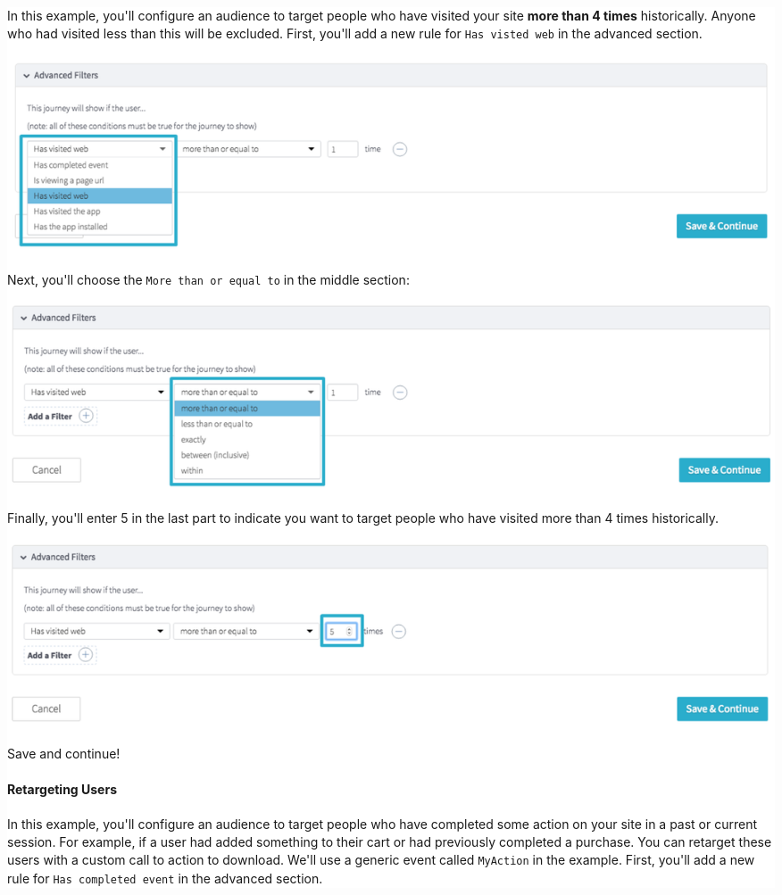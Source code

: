 In this example, you'll configure an audience to target people who have visited your site **more than 4 times** historically. Anyone who had visited less than this will be excluded. First, you'll add a new rule for `Has visted web` in the advanced section.

![image](/img/pages/journeys/examples/new_users_0.png)

Next, you'll choose the `More than or equal to` in the middle section:

![image](/img/pages/journeys/examples/loyal_users_1.png)

Finally, you'll enter 5 in the last part to indicate you want to target people who have visited more than 4 times historically.

![image](/img/pages/journeys/examples/loyal_users_2.png)

Save and continue!

#### Retargeting Users

In this example, you'll configure an audience to target people who have completed some action on your site in a past or current session. For example, if a user had added something to their cart or had previously completed a purchase. You can retarget these users with a custom call to action to download. We'll use a generic event called `MyAction` in the example. First, you'll add a new rule for `Has completed event` in the advanced section.
